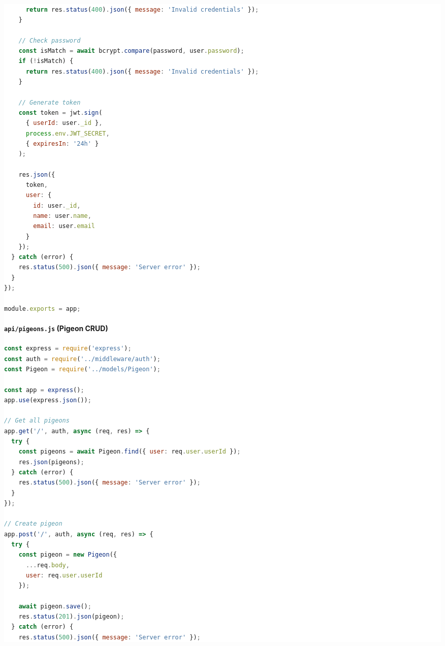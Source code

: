 ```javascript
      return res.status(400).json({ message: 'Invalid credentials' });
    }
    
    // Check password
    const isMatch = await bcrypt.compare(password, user.password);
    if (!isMatch) {
      return res.status(400).json({ message: 'Invalid credentials' });
    }
    
    // Generate token
    const token = jwt.sign(
      { userId: user._id },
      process.env.JWT_SECRET,
      { expiresIn: '24h' }
    );
    
    res.json({
      token,
      user: {
        id: user._id,
        name: user.name,
        email: user.email
      }
    });
  } catch (error) {
    res.status(500).json({ message: 'Server error' });
  }
});

module.exports = app;
```

#### `api/pigeons.js` (Pigeon CRUD)
```javascript
const express = require('express');
const auth = require('../middleware/auth');
const Pigeon = require('../models/Pigeon');

const app = express();
app.use(express.json());

// Get all pigeons
app.get('/', auth, async (req, res) => {
  try {
    const pigeons = await Pigeon.find({ user: req.user.userId });
    res.json(pigeons);
  } catch (error) {
    res.status(500).json({ message: 'Server error' });
  }
});

// Create pigeon
app.post('/', auth, async (req, res) => {
  try {
    const pigeon = new Pigeon({
      ...req.body,
      user: req.user.userId
    });
    
    await pigeon.save();
    res.status(201).json(pigeon);
  } catch (error) {
    res.status(500).json({ message: 'Server error' });
```